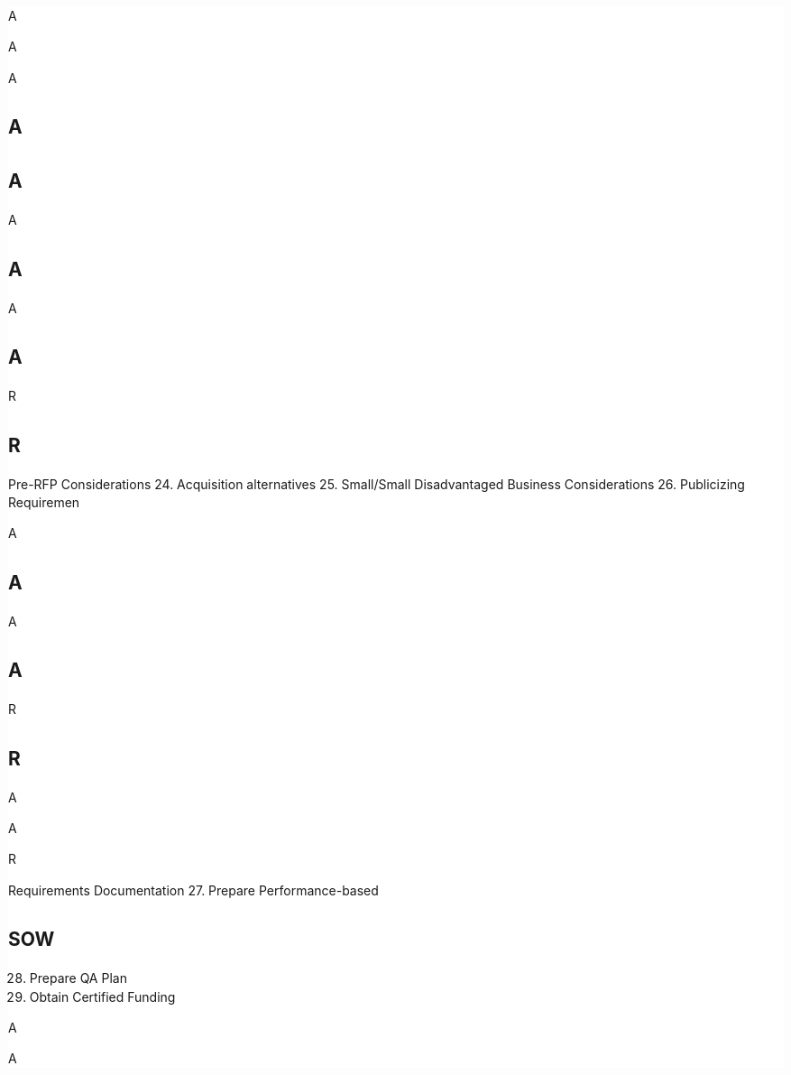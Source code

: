 A

A

A
## A
## A

A
## A

A
## A

R
## R

Pre-RFP Considerations
24. Acquisition alternatives
25. Small/Small Disadvantaged
Business Considerations
26. Publicizing Requiremen

A
## A

A
## A

R
## R

A

A

R

Requirements
Documentation
27. Prepare Performance-based
## SOW
28. Prepare QA Plan
29. Obtain Certified Funding

A

A
